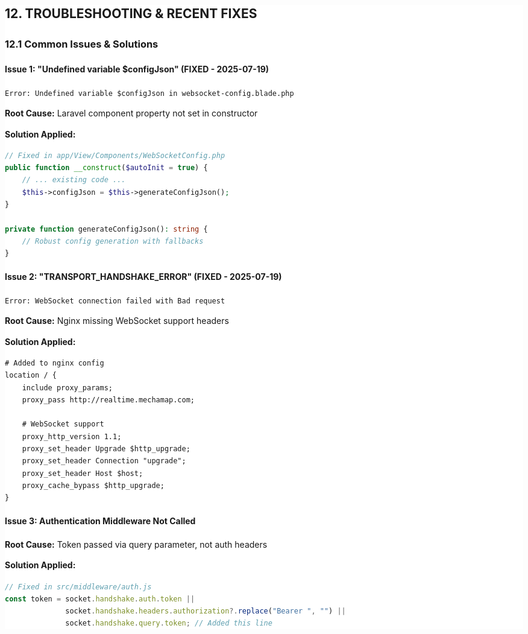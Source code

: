 ## 12. TROUBLESHOOTING & RECENT FIXES

### 12.1 Common Issues & Solutions

#### **Issue 1: "Undefined variable $configJson" (FIXED - 2025-07-19)**
```
Error: Undefined variable $configJson in websocket-config.blade.php
```

**Root Cause:** Laravel component property not set in constructor

**Solution Applied:**
```php
// Fixed in app/View/Components/WebSocketConfig.php
public function __construct($autoInit = true) {
    // ... existing code ...
    $this->configJson = $this->generateConfigJson();
}

private function generateConfigJson(): string {
    // Robust config generation with fallbacks
}
```

#### **Issue 2: "TRANSPORT_HANDSHAKE_ERROR" (FIXED - 2025-07-19)**
```
Error: WebSocket connection failed with Bad request
```

**Root Cause:** Nginx missing WebSocket support headers

**Solution Applied:**
```nginx
# Added to nginx config
location / {
    include proxy_params;
    proxy_pass http://realtime.mechamap.com;

    # WebSocket support
    proxy_http_version 1.1;
    proxy_set_header Upgrade $http_upgrade;
    proxy_set_header Connection "upgrade";
    proxy_set_header Host $host;
    proxy_cache_bypass $http_upgrade;
}
```

#### **Issue 3: Authentication Middleware Not Called**
**Root Cause:** Token passed via query parameter, not auth headers

**Solution Applied:**
```javascript
// Fixed in src/middleware/auth.js
const token = socket.handshake.auth.token ||
              socket.handshake.headers.authorization?.replace("Bearer ", "") ||
              socket.handshake.query.token; // Added this line
```
